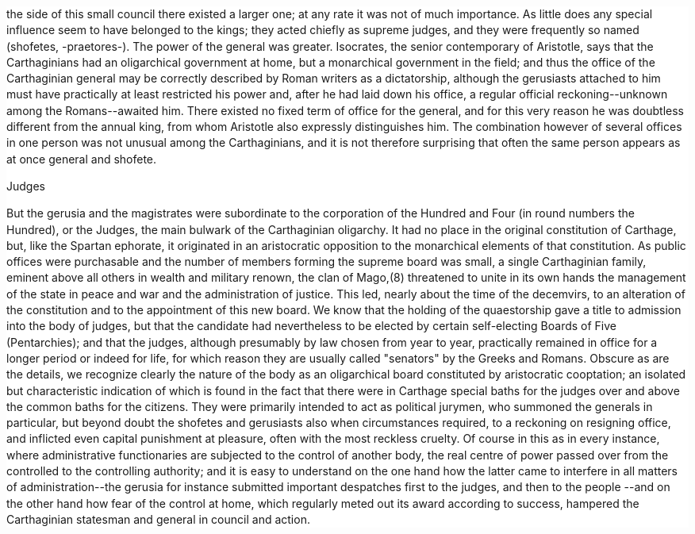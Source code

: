 the side of this small council there existed a larger one; at any rate
it was not of much importance.  As little does any special influence
seem to have belonged to the kings; they acted chiefly as supreme
judges, and they were frequently so named (shofetes, -praetores-).
The power of the general was greater.  Isocrates, the senior
contemporary of Aristotle, says that the Carthaginians had an
oligarchical government at home, but a monarchical government in
the field; and thus the office of the Carthaginian general may be
correctly described by Roman writers as a dictatorship, although the
gerusiasts attached to him must have practically at least restricted
his power and, after he had laid down his office, a regular official
reckoning--unknown among the Romans--awaited him.  There existed no
fixed term of office for the general, and for this very reason he was
doubtless different from the annual king, from whom Aristotle also
expressly distinguishes him.  The combination however of several
offices in one person was not unusual among the Carthaginians, and it
is not therefore surprising that often the same person appears as at
once general and shofete.

Judges

But the gerusia and the magistrates were subordinate to the
corporation of the Hundred and Four (in round numbers the Hundred),
or the Judges, the main bulwark of the Carthaginian oligarchy.
It had no place in the original constitution of Carthage, but, like
the Spartan ephorate, it originated in an aristocratic opposition to
the monarchical elements of that constitution.  As public offices were
purchasable and the number of members forming the supreme board was
small, a single Carthaginian family, eminent above all others in
wealth and military renown, the clan of Mago,(8) threatened to unite
in its own hands the management of the state in peace and war and the
administration of justice.  This led, nearly about the time of the
decemvirs, to an alteration of the constitution and to the appointment
of this new board.  We know that the holding of the quaestorship gave
a title to admission into the body of judges, but that the candidate
had nevertheless to be elected by certain self-electing Boards of Five
(Pentarchies); and that the judges, although presumably by law chosen
from year to year, practically remained in office for a longer
period or indeed for life, for which reason they are usually called
"senators" by the Greeks and Romans.  Obscure as are the details, we
recognize clearly the nature of the body as an oligarchical board
constituted by aristocratic cooptation; an isolated but characteristic
indication of which is found in the fact that there were in Carthage
special baths for the judges over and above the common baths for the
citizens.  They were primarily intended to act as political jurymen,
who summoned the generals in particular, but beyond doubt the shofetes
and gerusiasts also when circumstances required, to a reckoning on
resigning office, and inflicted even capital punishment at pleasure,
often with the most reckless cruelty.  Of course in this as in every
instance, where administrative functionaries are subjected to the
control of another body, the real centre of power passed over from
the controlled to the controlling authority; and it is easy to
understand on the one hand how the latter came to interfere in all
matters of administration--the gerusia for instance submitted
important despatches first to the judges, and then to the people
--and on the other hand how fear of the control at home, which
regularly meted out its award according to success, hampered the
Carthaginian statesman and general in council and action.
